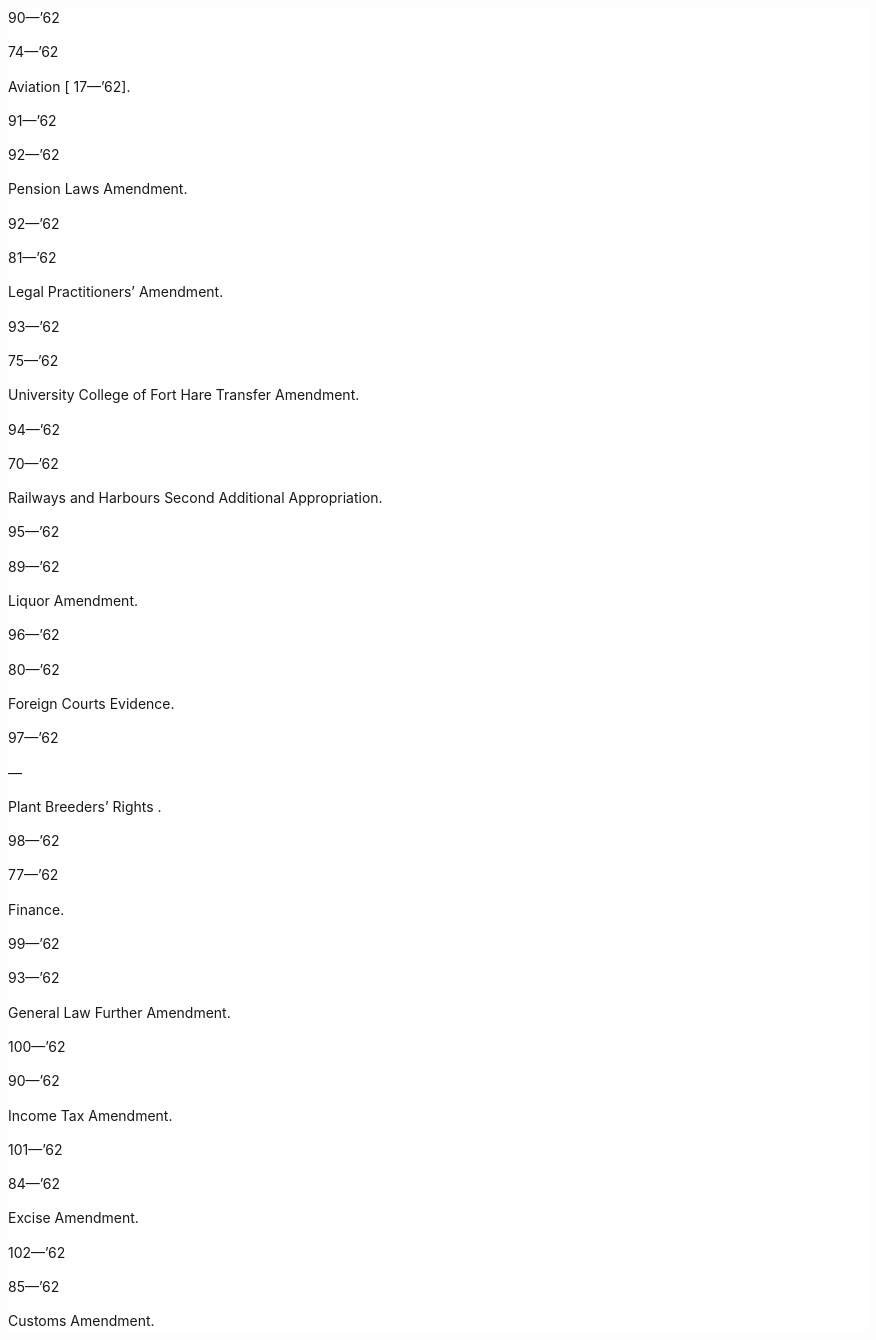 <tr>
<td><p>90&#x2014;&#x2019;62</p></td>
<td><p>74&#x2014;&#x2019;62<noteRef href="#note04_p11" marker="*"/></p></td>
<td><p>Aviation [<noteRef href="#note03_p11" marker="S.C."/> 17&#x2014;&#x2019;62].</p></td>
</tr>
<tr>
<td><p>91&#x2014;&#x2019;62</p></td>
<td><p>92&#x2014;&#x2019;62<noteRef href="#note04_p11" marker="*"/></p></td>
<td><p>Pension Laws Amendment.</p></td>
</tr>
<tr>
<td><p>92&#x2014;&#x2019;62</p></td>
<td><p>81&#x2014;&#x2019;62<noteRef href="#note05_p11" marker="&#x2020;"/></p></td>
<td><p>Legal Practitioners&#x2019; Amendment.</p></td>
</tr>
<tr>
<td><p>93&#x2014;&#x2019;62</p></td>
<td><p>75&#x2014;&#x2019;62<noteRef href="#note05_p11" marker="&#x2020;"/></p></td>
<td><p>University College of Fort Hare Transfer Amendment.</p></td>
</tr>
<tr>
<td><p>94&#x2014;&#x2019;62</p></td>
<td><p>70&#x2014;&#x2019;62<noteRef href="#note04_p11" marker="*"/></p></td>
<td><p>Railways and Harbours Second Additional Appropriation.</p></td>
</tr>
<tr>
<td><p>95&#x2014;&#x2019;62</p></td>
<td><p>89&#x2014;&#x2019;62<noteRef href="#note05_p11" marker="&#x2020;"/></p></td>
<td><p>Liquor Amendment.</p></td>
</tr>
<tr>
<td><p>96&#x2014;&#x2019;62</p></td>
<td><p>80&#x2014;&#x2019;62<noteRef href="#note04_p11" marker="*"/></p></td>
<td><p>Foreign Courts Evidence.</p></td>
</tr>
<tr>
<td><p>97&#x2014;&#x2019;62</p></td>
<td><p>&#x2014;</p></td>
<td><p>Plant Breeders&#x2019; Rights <noteRef href="#note01_p11" marker="(a)"/>.</p></td>
</tr>
<tr>
<td><p>98&#x2014;&#x2019;62</p></td>
<td><p>77&#x2014;&#x2019;62<noteRef href="#note05_p11" marker="&#x2020;"/></p></td>
<td><p>Finance.</p></td>
</tr>
<tr>
<td><p>99&#x2014;&#x2019;62</p></td>
<td><p>93&#x2014;&#x2019;62<noteRef href="#note05_p11" marker="&#x2020;"/></p></td>
<td><p>General Law Further Amendment.</p></td>
</tr>
<tr>
<td><p>100&#x2014;&#x2019;62</p></td>
<td><p>90&#x2014;&#x2019;62<noteRef href="#note04_p11" marker="*"/></p></td>
<td><p>Income Tax Amendment.</p></td>
</tr>
<tr>
<td><p>101&#x2014;&#x2019;62</p></td>
<td><p>84&#x2014;&#x2019;62<noteRef href="#note04_p11" marker="*"/></p></td>
<td><p>Excise Amendment.</p></td>
</tr>
<tr>
<td><p>102&#x2014;&#x2019;62</p></td>
<td><p>85&#x2014;&#x2019;62<noteRef href="#note05_p11" marker="&#x2020;"/></p></td>
<td><p>Customs Amendment.</p></td>